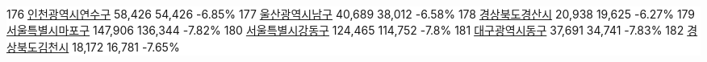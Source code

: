   <tr class="item">
    <td>176</td>
    <td><a href="/apt/인천광역시연수구">인천광역시연수구</a></td>
    <td>58,426</td>
    <td>54,426</td>
    <td>-6.85%</td>
  </tr>

  <tr class="item">
    <td>177</td>
    <td><a href="/apt/울산광역시남구">울산광역시남구</a></td>
    <td>40,689</td>
    <td>38,012</td>
    <td>-6.58%</td>
  </tr>

  <tr class="item">
    <td>178</td>
    <td><a href="/apt/경상북도경산시">경상북도경산시</a></td>
    <td>20,938</td>
    <td>19,625</td>
    <td>-6.27%</td>
  </tr>

  <tr class="item">
    <td>179</td>
    <td><a href="/apt/서울특별시마포구">서울특별시마포구</a></td>
    <td>147,906</td>
    <td>136,344</td>
    <td>-7.82%</td>
  </tr>

  <tr class="item">
    <td>180</td>
    <td><a href="/apt/서울특별시강동구">서울특별시강동구</a></td>
    <td>124,465</td>
    <td>114,752</td>
    <td>-7.8%</td>
  </tr>

  <tr class="item">
    <td>181</td>
    <td><a href="/apt/대구광역시동구">대구광역시동구</a></td>
    <td>37,691</td>
    <td>34,741</td>
    <td>-7.83%</td>
  </tr>

  <tr class="item">
    <td>182</td>
    <td><a href="/apt/경상북도김천시">경상북도김천시</a></td>
    <td>18,172</td>
    <td>16,781</td>
    <td>-7.65%</td>
  </tr>
